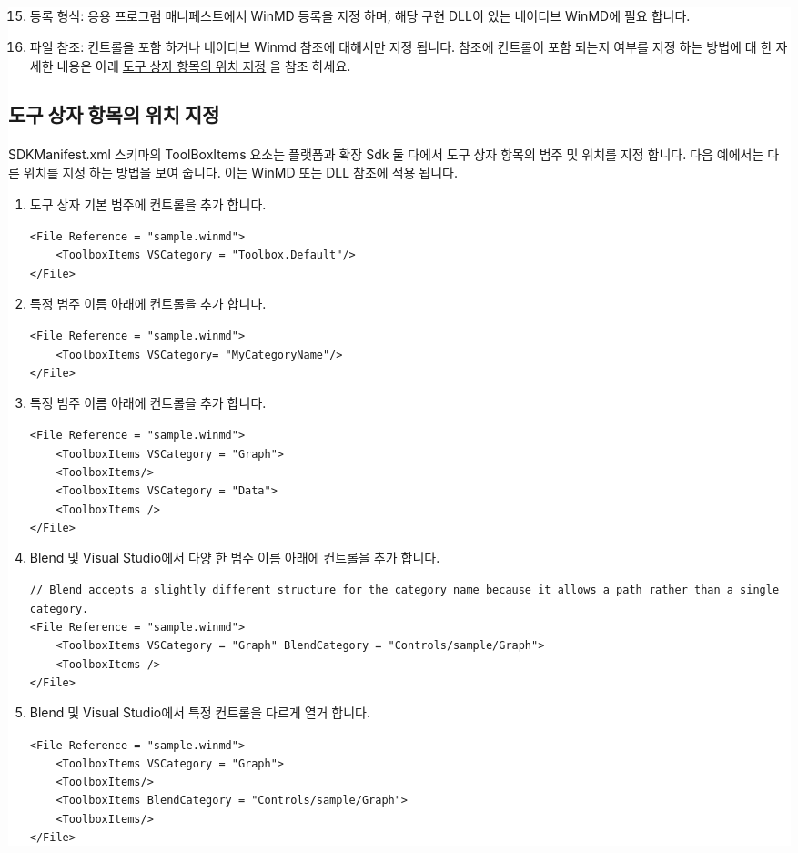 15. 등록 형식: 응용 프로그램 매니페스트에서 WinMD 등록을 지정 하며, 해당 구현 DLL이 있는 네이티브 WinMD에 필요 합니다.  
  
16. 파일 참조: 컨트롤을 포함 하거나 네이티브 Winmd 참조에 대해서만 지정 됩니다. 참조에 컨트롤이 포함 되는지 여부를 지정 하는 방법에 대 한 자세한 내용은 아래 [도구 상자 항목의 위치 지정](#ToolboxItems) 을 참조 하세요.  
  
## <a name="specifying-the-location-of-toolbox-items"></a><a name="ToolboxItems"></a> 도구 상자 항목의 위치 지정  
 SDKManifest.xml 스키마의 ToolBoxItems 요소는 플랫폼과 확장 Sdk 둘 다에서 도구 상자 항목의 범주 및 위치를 지정 합니다. 다음 예에서는 다른 위치를 지정 하는 방법을 보여 줍니다. 이는 WinMD 또는 DLL 참조에 적용 됩니다.  
  
1. 도구 상자 기본 범주에 컨트롤을 추가 합니다.  
  
    ```  
    <File Reference = "sample.winmd">  
        <ToolboxItems VSCategory = "Toolbox.Default"/>       
    </File>  
    ```  
  
2. 특정 범주 이름 아래에 컨트롤을 추가 합니다.  
  
    ```  
    <File Reference = "sample.winmd">  
        <ToolboxItems VSCategory= "MyCategoryName"/>  
    </File>  
    ```  
  
3. 특정 범주 이름 아래에 컨트롤을 추가 합니다.  
  
    ```  
    <File Reference = "sample.winmd">  
        <ToolboxItems VSCategory = "Graph">  
        <ToolboxItems/>  
        <ToolboxItems VSCategory = "Data">  
        <ToolboxItems />  
    </File>  
    ```  
  
4. Blend 및 Visual Studio에서 다양 한 범주 이름 아래에 컨트롤을 추가 합니다.  
  
    ```  
    // Blend accepts a slightly different structure for the category name because it allows a path rather than a single category.  
    <File Reference = "sample.winmd">  
        <ToolboxItems VSCategory = "Graph" BlendCategory = "Controls/sample/Graph">   
        <ToolboxItems />  
    </File>  
    ```  
  
5. Blend 및 Visual Studio에서 특정 컨트롤을 다르게 열거 합니다.  
  
    ```  
    <File Reference = "sample.winmd">  
        <ToolboxItems VSCategory = "Graph">  
        <ToolboxItems/>  
        <ToolboxItems BlendCategory = "Controls/sample/Graph">  
        <ToolboxItems/>  
    </File>  
    ```  
  